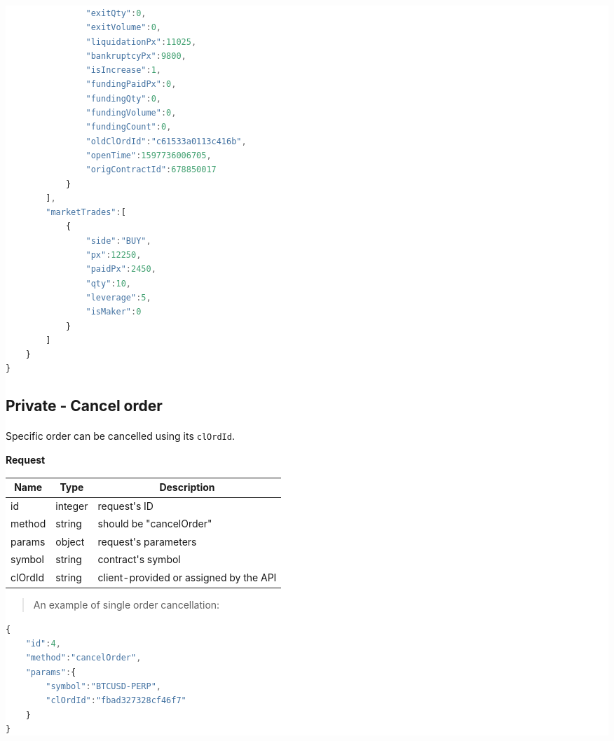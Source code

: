 ```javascript
                "exitQty":0,
                "exitVolume":0,
                "liquidationPx":11025,
                "bankruptcyPx":9800,
                "isIncrease":1,
                "fundingPaidPx":0,
                "fundingQty":0,
                "fundingVolume":0,
                "fundingCount":0,
                "oldClOrdId":"c61533a0113c416b",
                "openTime":1597736006705,
                "origContractId":678850017
            }
        ],
        "marketTrades":[
            {
                "side":"BUY",
                "px":12250,
                "paidPx":2450,
                "qty":10,
                "leverage":5,
                "isMaker":0
            }
        ]
    }
}
```

## Private - Cancel order

Specific order can be cancelled using its `clOrdId`.

**Request**

Name | Type | Description
---- | ---- | -----------
id | integer | request's ID
method | string | should be "cancelOrder"
params | object | request's parameters
symbol | string | contract's symbol
clOrdId | string | client-provided or assigned by the API

> An example of single order cancellation:

```javascript
{
    "id":4,
    "method":"cancelOrder",
    "params":{
        "symbol":"BTCUSD-PERP",
        "clOrdId":"fbad327328cf46f7"
    }
} 
```
